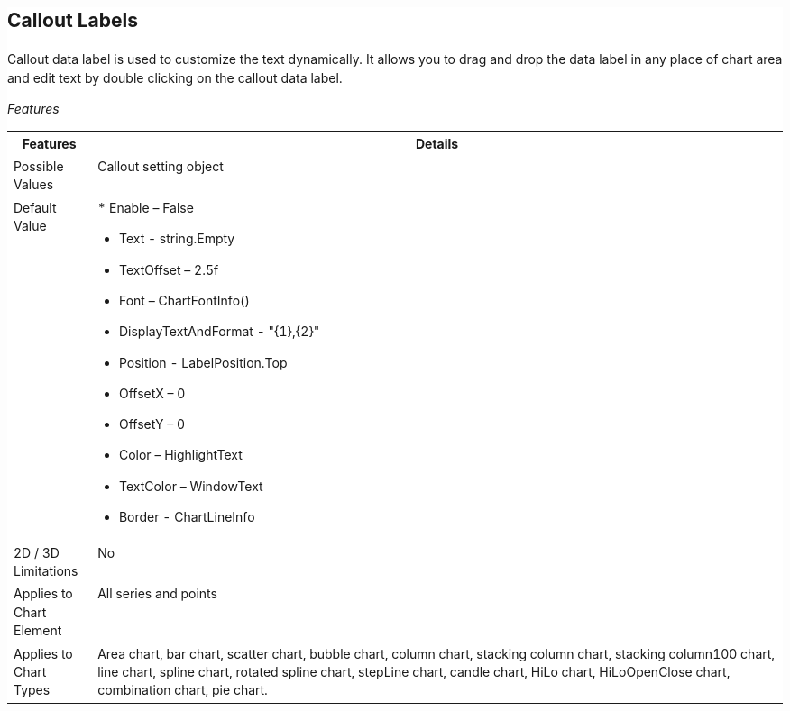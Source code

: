 
## Callout Labels

Callout data label is used to customize the text dynamically. It allows you to drag and drop the data label in any place of chart area and edit text by double clicking on the callout data label.

_Features_

<table>
<tr>
<th colspan = "2">
Features</th><th>
Details</th></tr>
<tr>
<td>
Possible Values</td><td colspan = "2">
Callout setting object</td></tr>
<tr>
<td>
Default Value     </td><td colspan = "2">
* Enable – False

* Text - string.Empty

* TextOffset – 2.5f

* Font – ChartFontInfo()

* DisplayTextAndFormat - "{1},{2}"

* Position - LabelPosition.Top

* OffsetX – 0

* OffsetY – 0

* Color – HighlightText

* TextColor – WindowText

* Border - ChartLineInfo</td></tr>
<tr>
<td>
2D / 3D Limitations</td><td colspan = "2">
No</td></tr>
<tr>
<td>
Applies to Chart Element</td><td colspan = "2">
All series and points</td></tr>
<tr>
<td>
Applies to Chart Types</td><td colspan = "2">
Area chart, bar chart, scatter chart, bubble chart, column chart, stacking column chart, stacking column100 chart, line chart, spline chart, rotated spline chart, stepLine chart, candle chart, HiLo chart, HiLoOpenClose chart, combination chart, pie chart.</td></tr>
</table>
